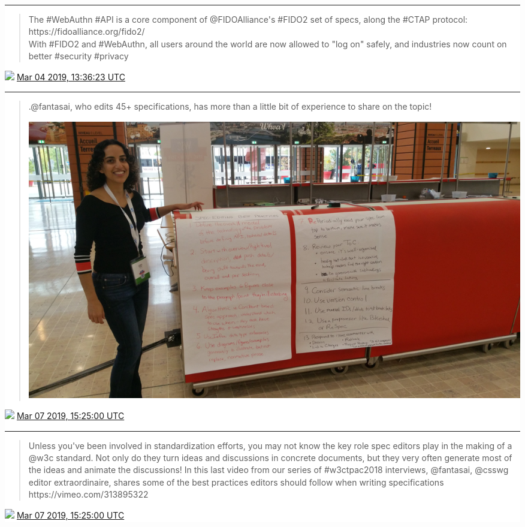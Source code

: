 ----

> The \#WebAuthn \#API is a core component of @FIDOAlliance's \#FIDO2 set of specs, along the \#CTAP protocol: https://fidoalliance\.org/fido2/  
> With \#FIDO2 and \#WebAuthn, all users around the world are now allowed to "log on" safely, and industries now count on better \#security \#privacy

<img src="../media/tweet.ico" width="12" /> [Mar 04 2019, 13:36:23 UTC](https://twitter.com/w3cdevs/status/1102563440047067136)

----

> \.@fantasai, who edits 45\+ specifications, has more than a little bit of experience to share on the topic\! 
> 
> ![](../media/1103677939781115907-D1Duy5iX4AAd3Oy.jpg)

<img src="../media/tweet.ico" width="12" /> [Mar 07 2019, 15:25:00 UTC](https://twitter.com/w3cdevs/status/1103677939781115907)

----

> Unless you've been involved in standardization efforts, you may not know the key role spec editors play in the making of a @w3c standard\. Not only do they turn ideas and discussions in concrete documents, but they very often generate most of the ideas and animate the discussions\!
> In this last video from our series of \#w3ctpac2018  interviews, @fantasai, @csswg editor extraordinaire, shares some of the best practices editors should follow when writing specifications  
> https://vimeo\.com/313895322

<img src="../media/tweet.ico" width="12" /> [Mar 07 2019, 15:25:00 UTC](https://twitter.com/w3cdevs/status/1103677938166304770)
